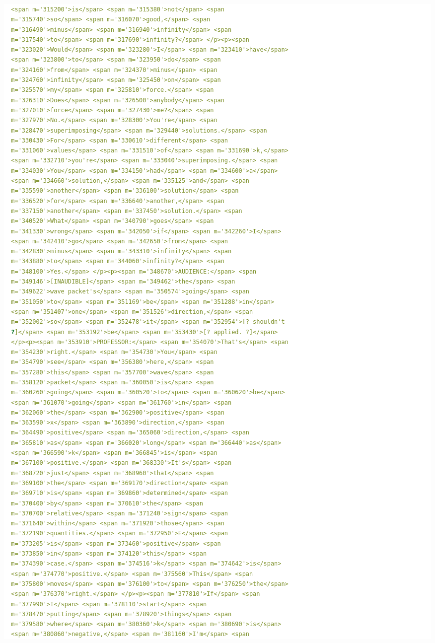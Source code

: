 ```yaml
  <span m='315200'>is</span> <span m='315380'>not</span> <span
  m='315740'>so</span> <span m='316070'>good,</span> <span
  m='316490'>minus</span> <span m='316940'>infinity</span> <span
  m='317540'>to</span> <span m='317690'>infinity?</span> </p><p><span
  m='323020'>Would</span> <span m='323280'>I</span> <span m='323410'>have</span>
  <span m='323800'>to</span> <span m='323950'>do</span> <span
  m='324160'>from</span> <span m='324370'>minus</span> <span
  m='324760'>infinity</span> <span m='325450'>on</span> <span
  m='325570'>my</span> <span m='325810'>force.</span> <span
  m='326310'>Does</span> <span m='326500'>anybody</span> <span
  m='327010'>force</span> <span m='327430'>me?</span> <span
  m='327970'>No.</span> <span m='328300'>You're</span> <span
  m='328470'>superimposing</span> <span m='329440'>solutions.</span> <span
  m='330430'>For</span> <span m='330610'>different</span> <span
  m='331060'>values</span> <span m='331510'>of</span> <span m='331690'>k,</span>
  <span m='332710'>you're</span> <span m='333040'>superimposing.</span> <span
  m='334030'>You</span> <span m='334150'>had</span> <span m='334600'>a</span>
  <span m='334660'>solution,</span> <span m='335125'>and</span> <span
  m='335590'>another</span> <span m='336100'>solution</span> <span
  m='336520'>for</span> <span m='336640'>another,</span> <span
  m='337150'>another</span> <span m='337450'>solution.</span> <span
  m='340520'>What</span> <span m='340790'>goes</span> <span
  m='341330'>wrong</span> <span m='342050'>if</span> <span m='342260'>I</span>
  <span m='342410'>go</span> <span m='342650'>from</span> <span
  m='342830'>minus</span> <span m='343310'>infinity</span> <span
  m='343880'>to</span> <span m='344060'>infinity?</span> <span
  m='348100'>Yes.</span> </p><p><span m='348670'>AUDIENCE:</span> <span
  m='349146'>[INAUDIBLE]</span> <span m='349462'>the</span> <span
  m='349622'>wave packet's</span> <span m='350574'>going</span> <span
  m='351050'>to</span> <span m='351169'>be</span> <span m='351288'>in</span>
  <span m='351407'>one</span> <span m='351526'>direction,</span> <span
  m='352002'>so</span> <span m='352478'>it</span> <span m='352954'>[? shouldn't
  ?]</span> <span m='353192'>be</span> <span m='353430'>[? applied. ?]</span>
  </p><p><span m='353910'>PROFESSOR:</span> <span m='354070'>That's</span> <span
  m='354230'>right.</span> <span m='354730'>You</span> <span
  m='354790'>see</span> <span m='356380'>here,</span> <span
  m='357280'>this</span> <span m='357700'>wave</span> <span
  m='358120'>packet</span> <span m='360050'>is</span> <span
  m='360260'>going</span> <span m='360520'>to</span> <span m='360620'>be</span>
  <span m='361070'>going</span> <span m='361760'>in</span> <span
  m='362060'>the</span> <span m='362900'>positive</span> <span
  m='363590'>x</span> <span m='363890'>direction,</span> <span
  m='364490'>positive</span> <span m='365060'>direction,</span> <span
  m='365810'>as</span> <span m='366020'>long</span> <span m='366440'>as</span>
  <span m='366590'>k</span> <span m='366845'>is</span> <span
  m='367100'>positive.</span> <span m='368330'>It's</span> <span
  m='368720'>just</span> <span m='368960'>that</span> <span
  m='369100'>the</span> <span m='369170'>direction</span> <span
  m='369710'>is</span> <span m='369860'>determined</span> <span
  m='370400'>by</span> <span m='370610'>the</span> <span
  m='370700'>relative</span> <span m='371240'>sign</span> <span
  m='371640'>within</span> <span m='371920'>those</span> <span
  m='372190'>quantities.</span> <span m='372950'>E</span> <span
  m='373205'>is</span> <span m='373460'>positive</span> <span
  m='373850'>in</span> <span m='374120'>this</span> <span
  m='374390'>case.</span> <span m='374516'>k</span> <span m='374642'>is</span>
  <span m='374770'>positive.</span> <span m='375560'>This</span> <span
  m='375800'>moves</span> <span m='376100'>to</span> <span m='376250'>the</span>
  <span m='376370'>right.</span> </p><p><span m='377810'>If</span> <span
  m='377990'>I</span> <span m='378110'>start</span> <span
  m='378470'>putting</span> <span m='378920'>things</span> <span
  m='379580'>where</span> <span m='380360'>k</span> <span m='380690'>is</span>
  <span m='380860'>negative,</span> <span m='381160'>I'm</span> <span
```